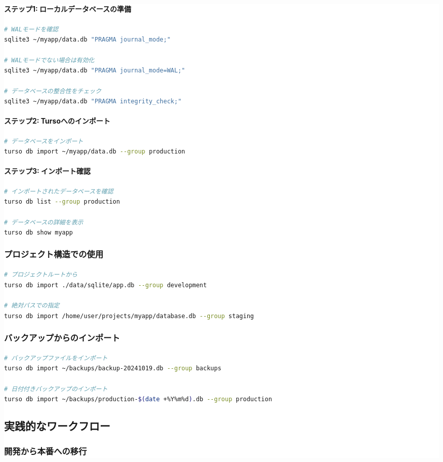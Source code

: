 #### ステップ1: ローカルデータベースの準備

```bash
# WALモードを確認
sqlite3 ~/myapp/data.db "PRAGMA journal_mode;"

# WALモードでない場合は有効化
sqlite3 ~/myapp/data.db "PRAGMA journal_mode=WAL;"

# データベースの整合性をチェック
sqlite3 ~/myapp/data.db "PRAGMA integrity_check;"
```

#### ステップ2: Tursoへのインポート

```bash
# データベースをインポート
turso db import ~/myapp/data.db --group production
```

#### ステップ3: インポート確認

```bash
# インポートされたデータベースを確認
turso db list --group production

# データベースの詳細を表示
turso db show myapp
```

### プロジェクト構造での使用

```bash
# プロジェクトルートから
turso db import ./data/sqlite/app.db --group development

# 絶対パスでの指定
turso db import /home/user/projects/myapp/database.db --group staging
```

### バックアップからのインポート

```bash
# バックアップファイルをインポート
turso db import ~/backups/backup-20241019.db --group backups

# 日付付きバックアップのインポート
turso db import ~/backups/production-$(date +%Y%m%d).db --group production
```

## 実践的なワークフロー

### 開発から本番への移行
